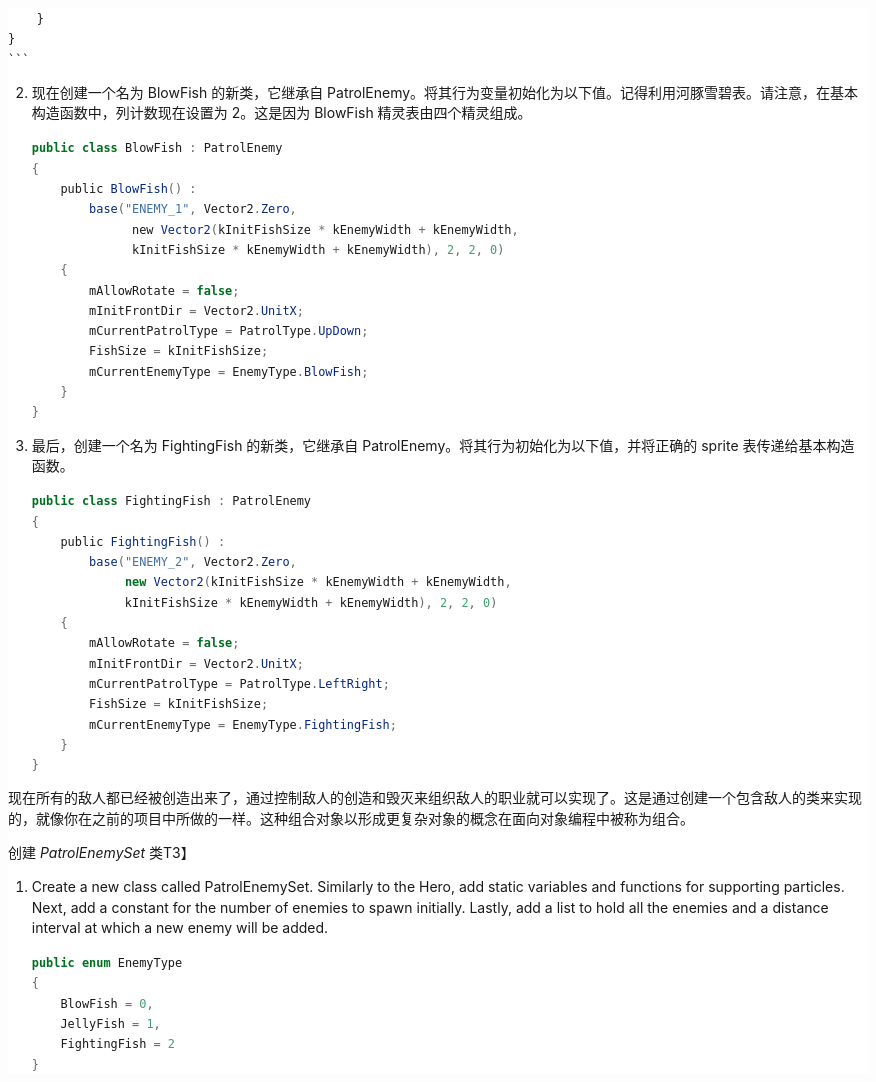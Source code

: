         }
    }
    ```

2.  现在创建一个名为 BlowFish 的新类，它继承自 PatrolEnemy。将其行为变量初始化为以下值。记得利用河豚雪碧表。请注意，在基本构造函数中，列计数现在设置为 2。这是因为 BlowFish 精灵表由四个精灵组成。

    ```cs
    public class BlowFish : PatrolEnemy
    {
        public BlowFish() :
            base("ENEMY_1", Vector2.Zero,
                  new Vector2(kInitFishSize * kEnemyWidth + kEnemyWidth,
                  kInitFishSize * kEnemyWidth + kEnemyWidth), 2, 2, 0)
        {
            mAllowRotate = false;
            mInitFrontDir = Vector2.UnitX;
            mCurrentPatrolType = PatrolType.UpDown;
            FishSize = kInitFishSize;
            mCurrentEnemyType = EnemyType.BlowFish;
        }
    }
    ```

3.  最后，创建一个名为 FightingFish 的新类，它继承自 PatrolEnemy。将其行为初始化为以下值，并将正确的 sprite 表传递给基本构造函数。

    ```cs
    public class FightingFish : PatrolEnemy
    {
        public FightingFish() :
            base("ENEMY_2", Vector2.Zero,
                 new Vector2(kInitFishSize * kEnemyWidth + kEnemyWidth,
                 kInitFishSize * kEnemyWidth + kEnemyWidth), 2, 2, 0)
        {
            mAllowRotate = false;
            mInitFrontDir = Vector2.UnitX;
            mCurrentPatrolType = PatrolType.LeftRight;
            FishSize = kInitFishSize;
            mCurrentEnemyType = EnemyType.FightingFish;
        }
    }
    ```

现在所有的敌人都已经被创造出来了，通过控制敌人的创造和毁灭来组织敌人的职业就可以实现了。这是通过创建一个包含敌人的类来实现的，就像你在之前的项目中所做的一样。这种组合对象以形成更复杂对象的概念在面向对象编程中被称为组合。

创建 *PatrolEnemySet* 类T3】

1.  Create a new class called PatrolEnemySet. Similarly to the Hero, add static variables and functions for supporting particles. Next, add a constant for the number of enemies to spawn initially. Lastly, add a list to hold all the enemies and a distance interval at which a new enemy will be added.

    ```cs
    public enum EnemyType
    {
        BlowFish = 0,
        JellyFish = 1,
        FightingFish = 2
    }
